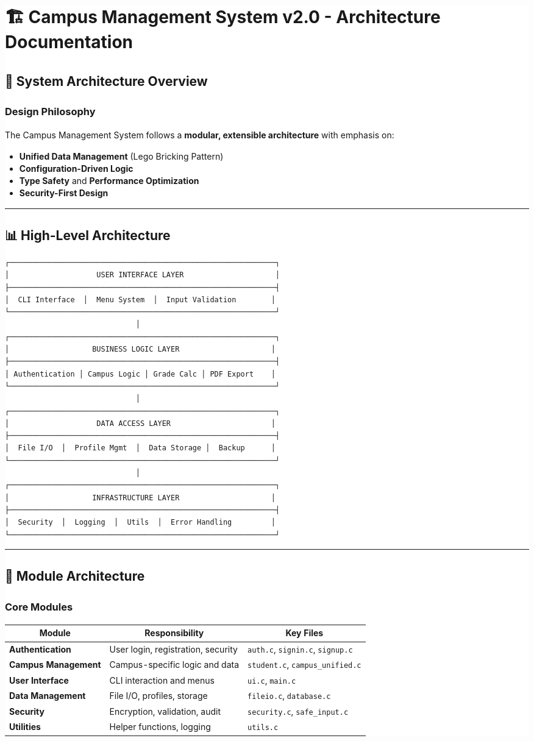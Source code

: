 # 🏗️ Campus Management System v2.0 - Architecture Documentation

## 🎯 **System Architecture Overview**

### **Design Philosophy**
The Campus Management System follows a **modular, extensible architecture** with emphasis on:
- **Unified Data Management** (Lego Bricking Pattern)
- **Configuration-Driven Logic** 
- **Type Safety** and **Performance Optimization**
- **Security-First Design**

---

## 📊 **High-Level Architecture**

```
┌─────────────────────────────────────────────────────────────┐
│                    USER INTERFACE LAYER                     │
├─────────────────────────────────────────────────────────────┤
│  CLI Interface  │  Menu System  │  Input Validation        │
└─────────────────────────────────────────────────────────────┘
                              │
┌─────────────────────────────────────────────────────────────┐
│                   BUSINESS LOGIC LAYER                     │
├─────────────────────────────────────────────────────────────┤
│ Authentication │ Campus Logic │ Grade Calc │ PDF Export    │
└─────────────────────────────────────────────────────────────┘
                              │
┌─────────────────────────────────────────────────────────────┐
│                    DATA ACCESS LAYER                       │
├─────────────────────────────────────────────────────────────┤
│  File I/O  │  Profile Mgmt  │  Data Storage │  Backup      │
└─────────────────────────────────────────────────────────────┘
                              │
┌─────────────────────────────────────────────────────────────┐
│                   INFRASTRUCTURE LAYER                     │
├─────────────────────────────────────────────────────────────┤
│  Security  │  Logging  │  Utils  │  Error Handling         │
└─────────────────────────────────────────────────────────────┘
```

---

## 🧩 **Module Architecture**

### **Core Modules**

| **Module** | **Responsibility** | **Key Files** |
|---|---|---|
| **Authentication** | User login, registration, security | `auth.c`, `signin.c`, `signup.c` |
| **Campus Management** | Campus-specific logic and data | `student.c`, `campus_unified.c` |
| **User Interface** | CLI interaction and menus | `ui.c`, `main.c` |
| **Data Management** | File I/O, profiles, storage | `fileio.c`, `database.c` |
| **Security** | Encryption, validation, audit | `security.c`, `safe_input.c` |
| **Utilities** | Helper functions, logging | `utils.c` |
